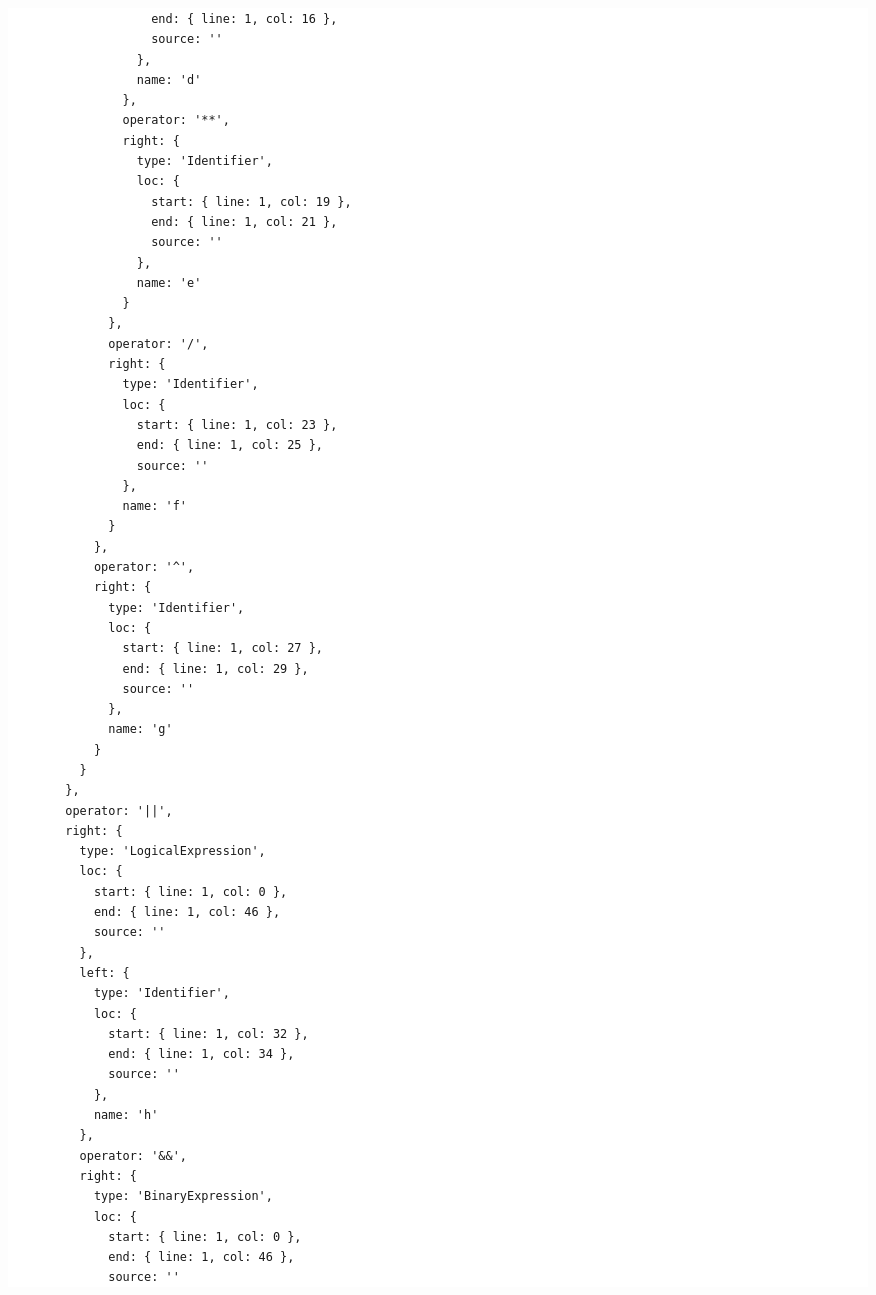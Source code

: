 `````
                    end: { line: 1, col: 16 },
                    source: ''
                  },
                  name: 'd'
                },
                operator: '**',
                right: {
                  type: 'Identifier',
                  loc: {
                    start: { line: 1, col: 19 },
                    end: { line: 1, col: 21 },
                    source: ''
                  },
                  name: 'e'
                }
              },
              operator: '/',
              right: {
                type: 'Identifier',
                loc: {
                  start: { line: 1, col: 23 },
                  end: { line: 1, col: 25 },
                  source: ''
                },
                name: 'f'
              }
            },
            operator: '^',
            right: {
              type: 'Identifier',
              loc: {
                start: { line: 1, col: 27 },
                end: { line: 1, col: 29 },
                source: ''
              },
              name: 'g'
            }
          }
        },
        operator: '||',
        right: {
          type: 'LogicalExpression',
          loc: {
            start: { line: 1, col: 0 },
            end: { line: 1, col: 46 },
            source: ''
          },
          left: {
            type: 'Identifier',
            loc: {
              start: { line: 1, col: 32 },
              end: { line: 1, col: 34 },
              source: ''
            },
            name: 'h'
          },
          operator: '&&',
          right: {
            type: 'BinaryExpression',
            loc: {
              start: { line: 1, col: 0 },
              end: { line: 1, col: 46 },
              source: ''
`````